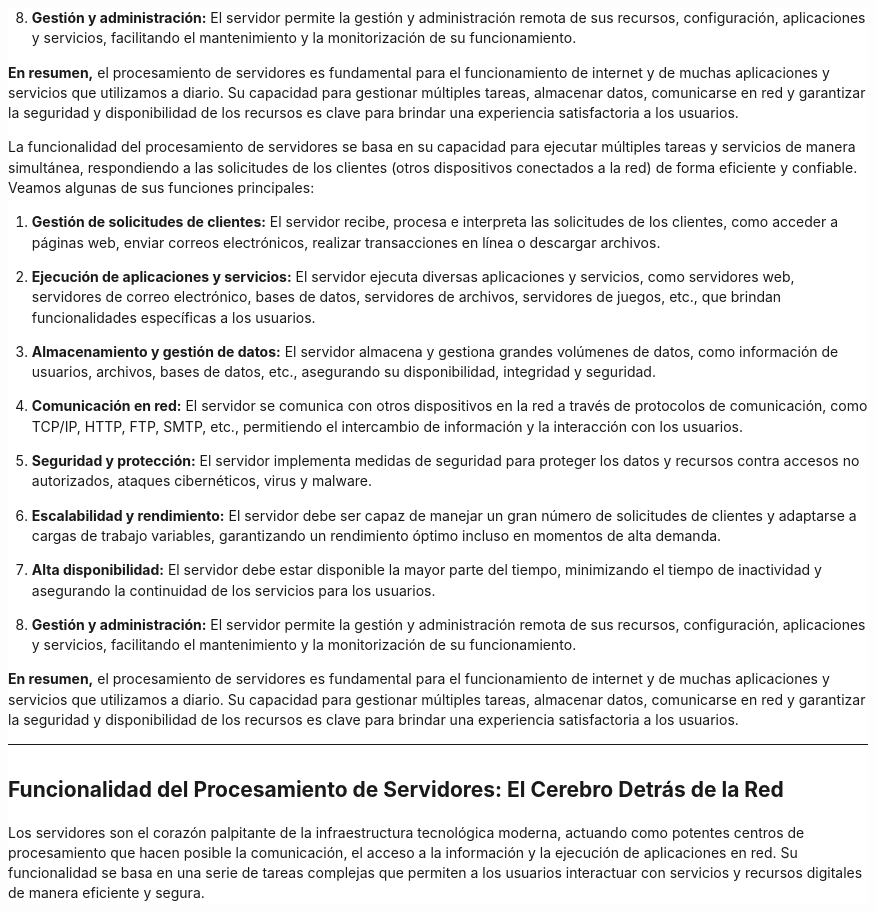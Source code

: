 8. **Gestión y administración:** El servidor permite la gestión y administración remota de sus recursos, configuración, aplicaciones y servicios, facilitando el mantenimiento y la monitorización de su funcionamiento.

**En resumen,** el procesamiento de servidores es fundamental para el funcionamiento de internet y de muchas aplicaciones y servicios que utilizamos a diario. Su capacidad para gestionar múltiples tareas, almacenar datos, comunicarse en red y garantizar la seguridad y disponibilidad de los recursos es clave para brindar una experiencia satisfactoria a los usuarios. 

La funcionalidad del procesamiento de servidores se basa en su capacidad para ejecutar múltiples tareas y servicios de manera simultánea, respondiendo a las solicitudes de los clientes (otros dispositivos conectados a la red) de forma eficiente y confiable. Veamos algunas de sus funciones principales:

1. **Gestión de solicitudes de clientes:** El servidor recibe, procesa e interpreta las solicitudes de los clientes, como acceder a páginas web, enviar correos electrónicos, realizar transacciones en línea o descargar archivos.

2. **Ejecución de aplicaciones y servicios:** El servidor ejecuta diversas aplicaciones y servicios, como servidores web, servidores de correo electrónico, bases de datos, servidores de archivos, servidores de juegos, etc., que brindan funcionalidades específicas a los usuarios.

3. **Almacenamiento y gestión de datos:** El servidor almacena y gestiona grandes volúmenes de datos, como información de usuarios, archivos, bases de datos, etc., asegurando su disponibilidad, integridad y seguridad.

4. **Comunicación en red:** El servidor se comunica con otros dispositivos en la red a través de protocolos de comunicación, como TCP/IP, HTTP, FTP, SMTP, etc., permitiendo el intercambio de información y la interacción con los usuarios.

5. **Seguridad y protección:** El servidor implementa medidas de seguridad para proteger los datos y recursos contra accesos no autorizados, ataques cibernéticos, virus y malware.

6. **Escalabilidad y rendimiento:** El servidor debe ser capaz de manejar un gran número de solicitudes de clientes y adaptarse a cargas de trabajo variables, garantizando un rendimiento óptimo incluso en momentos de alta demanda.

7. **Alta disponibilidad:** El servidor debe estar disponible la mayor parte del tiempo, minimizando el tiempo de inactividad y asegurando la continuidad de los servicios para los usuarios.

8. **Gestión y administración:** El servidor permite la gestión y administración remota de sus recursos, configuración, aplicaciones y servicios, facilitando el mantenimiento y la monitorización de su funcionamiento.

**En resumen,** el procesamiento de servidores es fundamental para el funcionamiento de internet y de muchas aplicaciones y servicios que utilizamos a diario. Su capacidad para gestionar múltiples tareas, almacenar datos, comunicarse en red y garantizar la seguridad y disponibilidad de los recursos es clave para brindar una experiencia satisfactoria a los usuarios. 


---
## Funcionalidad del Procesamiento de Servidores: El Cerebro Detrás de la Red

Los servidores son el corazón palpitante de la infraestructura tecnológica moderna, actuando como potentes centros de procesamiento que hacen posible la comunicación, el acceso a la información y la ejecución de aplicaciones en red. Su funcionalidad se basa en una serie de tareas complejas que permiten a los usuarios interactuar con servicios y recursos digitales de manera eficiente y segura.
